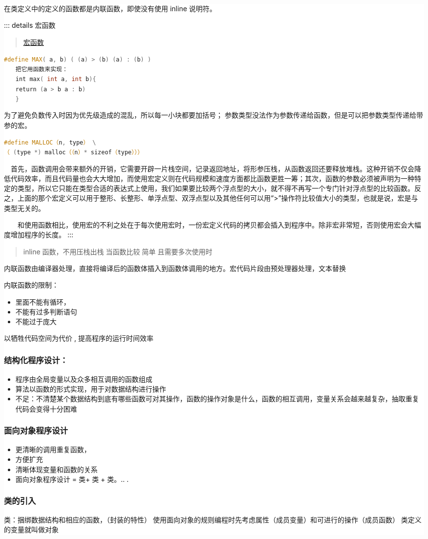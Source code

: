 在类定义中的定义的函数都是内联函数，即使没有使用 inline 说明符。

::: details 宏函数
> [宏函数](https://blog.csdn.net/bytxl/article/details/46007849)

``` cpp
#define MAX( a, b) ( (a) > (b) (a) : (b) )
　　把它用函数来实现：
　　int max( int a, int b){
　　return (a > b a : b)
　　}
```

为了避免负数传入时因为优先级造成的混乱，所以每一小块都要加括号；
参数类型没法作为参数传递给函数，但是可以把参数类型传递给带参的宏。

```cpp　
#define MALLOC（n, type） \
（ (type *) malloc（（n）* sizeof（type）））

``` 
　首先，函数调用会带来额外的开销，它需要开辟一片栈空间，记录返回地址，将形参压栈，从函数返回还要释放堆栈。这种开销不仅会降低代码效率，而且代码量也会大大增加，而使用宏定义则在代码规模和速度方面都比函数更胜一筹；其次，函数的参数必须被声明为一种特定的类型，所以它只能在类型合适的表达式上使用，我们如果要比较两个浮点型的大小，就不得不再写一个专门针对浮点型的比较函数。反之，上面的那个宏定义可以用于整形、长整形、单浮点型、双浮点型以及其他任何可以用“>”操作符比较值大小的类型，也就是说，宏是与类型无关的。

　　和使用函数相比，使用宏的不利之处在于每次使用宏时，一份宏定义代码的拷贝都会插入到程序中。除非宏非常短，否则使用宏会大幅度增加程序的长度。
:::

> inline 函数，不用压栈出栈
> 当函数比较 简单 且需要多次使用时

内联函数由编译器处理，直接将编译后的函数体插入到函数体调用的地方。宏代码片段由预处理器处理，文本替换

内联函数的限制：
* 里面不能有循环，
* 不能有过多判断语句
* 不能过于庞大

以牺牲代码空间为代价 , 提高程序的运行时间效率

### 结构化程序设计：
* 程序由全局变量以及众多相互调用的函数组成
* 算法以函数的形式实现，用于对数据结构进行操作
* 不足：不清楚某个数据结构到底有哪些函数可对其操作，函数的操作对象是什么，函数的相互调用，变量关系会越来越复杂，抽取重复代码会变得十分困难

### 面向对象程序设计

* 更清晰的调用重复函数，
* 方便扩充
* 清晰体现变量和函数的关系
* 面向对象程序设计 = 类+ 类 + 类。.. .

### 类的引入

类：捆绑数据结构和相应的函数，（封装的特性）
使用面向对象的规则编程时先考虑属性（成员变量）和可进行的操作（成员函数）
类定义的变量就叫做对象
